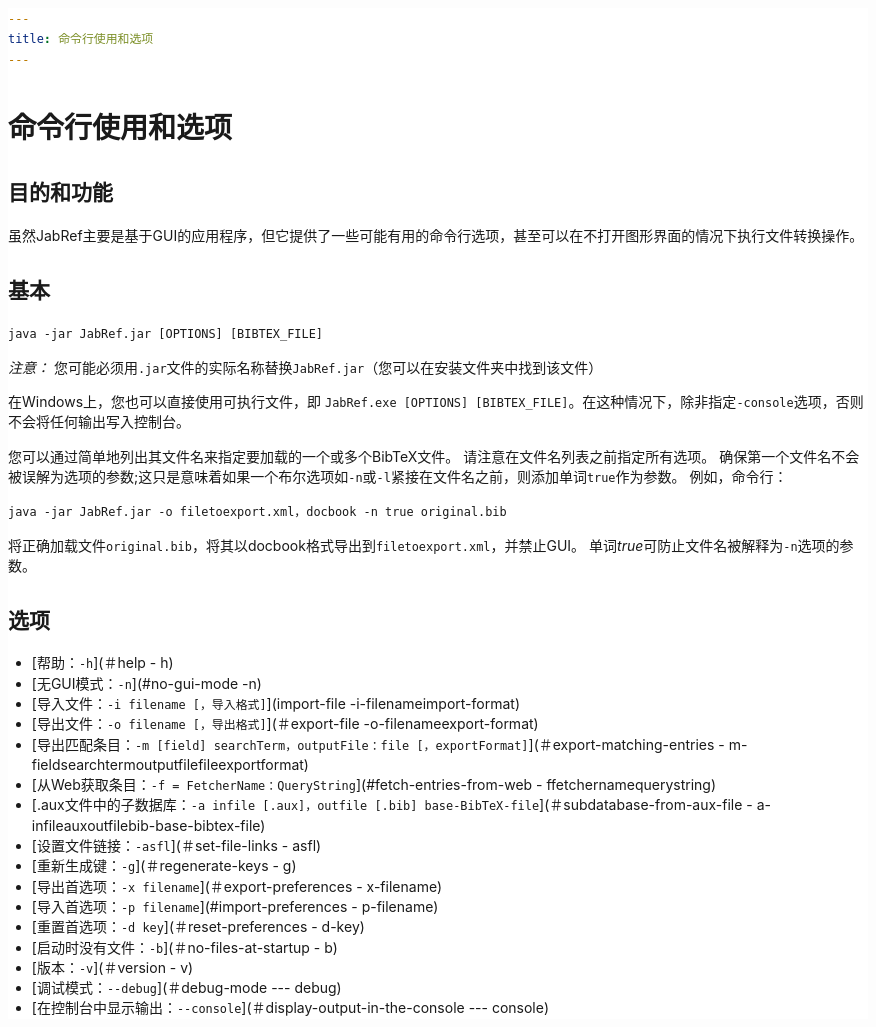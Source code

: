 ```yaml
---
title: 命令行使用和选项
---
```


# 命令行使用和选项

## 目的和功能

虽然JabRef主要是基于GUI的应用程序，但它提供了一些可能有用的命令行选项，甚至可以在不打开图形界面的情况下执行文件转换操作。


## 基本

```SH
java -jar JabRef.jar [OPTIONS] [BIBTEX_FILE]
```

*注意：* 您可能必须用`.jar`文件的实际名称替换`JabRef.jar`（您可以在安装文件夹中找到该文件）

在Windows上，您也可以直接使用可执行文件，即
`JabRef.exe [OPTIONS] [BIBTEX_FILE]`。在这种情况下，除非指定`-console`选项，否则不会将任何输出写入控制台。

您可以通过简单地列出其文件名来指定要加载的一个或多个BibTeX文件。
请注意在文件名列表之前指定所有选项。
确保第一个文件名不会被误解为选项的参数;这只是意味着如果一个布尔选项如`-n`或`-l`紧接在文件名之前，则添加单词`true`作为参数。
例如，命令行：

`java -jar JabRef.jar -o filetoexport.xml，docbook -n true original.bib`

将正确加载文件`original.bib`，将其以docbook格式导出到`filetoexport.xml`，并禁止GUI。
单词*true*可防止文件名被解释为`-n`选项的参数。


## 选项

- [帮助：`-h`](＃help - h)
- [无GUI模式：`-n`](#no-gui-mode -n)
- [导入文件：`-i filename [，导入格式]`](import-file -i-filenameimport-format)
- [导出文件：`-o filename [，导出格式]`](＃export-file -o-filenameexport-format)
- [导出匹配条目：`-m [field] searchTerm，outputFile：file [，exportFormat]`](＃export-matching-entries - m-fieldsearchtermoutputfilefileexportformat)
- [从Web获取条目：`-f = FetcherName：QueryString`](#fetch-entries-from-web - ffetchernamequerystring)
- [.aux文件中的子数据库：`-a infile [.aux]，outfile [.bib] base-BibTeX-file`](＃subdatabase-from-aux-file - a-infileauxoutfilebib-base-bibtex-file)
- [设置文件链接：`-asfl`](＃set-file-links - asfl)
- [重新生成键：`-g`](＃regenerate-keys - g)
- [导出首选项：`-x filename`](＃export-preferences - x-filename)
- [导入首选项：`-p filename`](#import-preferences - p-filename)
- [重置首选项：`-d key`](＃reset-preferences - d-key)
- [启动时没有文件：`-b`](＃no-files-at-startup - b)
- [版本：`-v`](＃version - v)
- [调试模式：`--debug`](＃debug-mode --- debug)
- [在控制台中显示输出：`--console`](＃display-output-in-the-console --- console)
